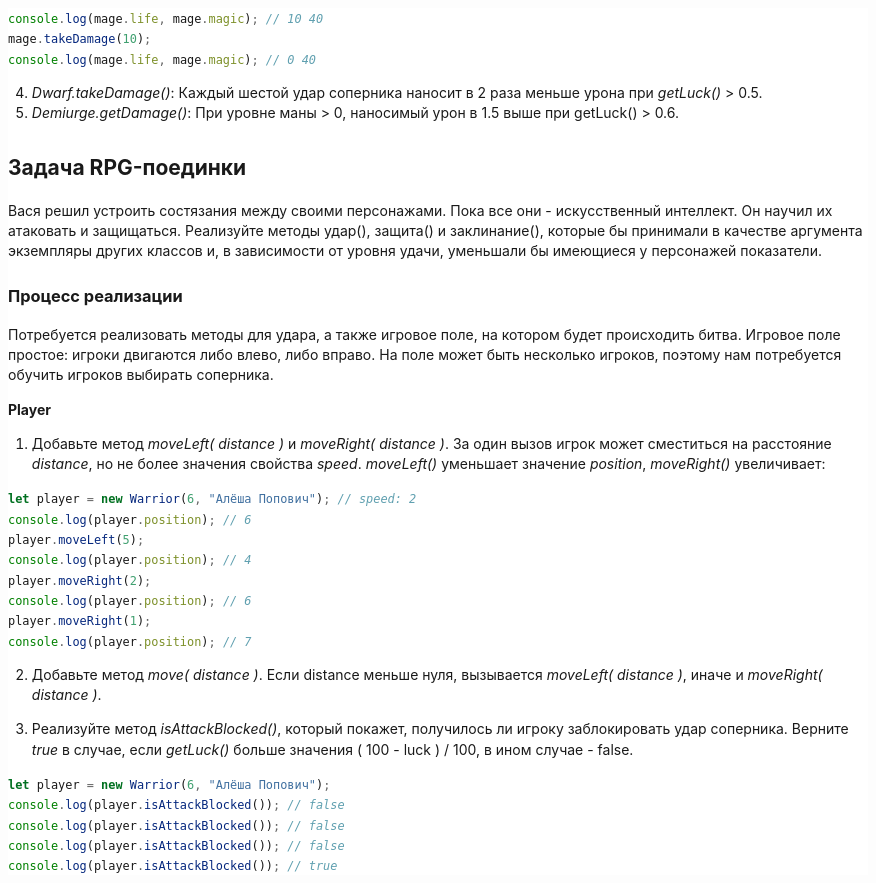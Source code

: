 ```javascript
console.log(mage.life, mage.magic); // 10 40
mage.takeDamage(10);
console.log(mage.life, mage.magic); // 0 40
```

4. *Dwarf.takeDamage()*: Каждый шестой удар соперника наносит в 2 раза меньше урона при *getLuck()* > 0.5.
5. *Demiurge.getDamage()*: При уровне маны > 0, наносимый урон в 1.5 выше при getLuck() > 0.6. 

## Задача RPG-поединки

Вася решил устроить состязания между своими персонажами. Пока все они - искусственный интеллект.
Он научил их атаковать и защищаться. Реализуйте методы удар(), защита() и заклинание(), 
которые бы принимали в качестве аргумента экземпляры других классов и, в зависимости от уровня удачи,
уменьшали бы имеющиеся у персонажей показатели.

### Процесс реализации

Потребуется реализовать методы для удара, а также игровое поле, на котором будет происходить битва.
Игровое поле простое: игроки двигаются либо влево, либо вправо. На поле может быть несколько игроков,
поэтому нам потребуется обучить игроков выбирать соперника.

__Player__

1. Добавьте метод *moveLeft( distance )* и *moveRight( distance )*. За один вызов игрок может сместиться
на расстояние *distance*, но не более значения свойства *speed*. *moveLeft()* уменьшает значение *position*,
*moveRight()* увеличивает:
```javascript
let player = new Warrior(6, "Алёша Попович"); // speed: 2
console.log(player.position); // 6
player.moveLeft(5);
console.log(player.position); // 4
player.moveRight(2);
console.log(player.position); // 6
player.moveRight(1);
console.log(player.position); // 7
```

2. Добавьте метод *move( distance )*. Если distance меньше нуля, вызывается *moveLeft( distance )*, иначе
и *moveRight( distance )*.

3. Реализуйте метод *isAttackBlocked()*, который покажет, получилось ли игроку заблокировать удар
соперника. Верните *true* в случае, если *getLuck()* больше значения ( 100 - luck ) / 100, в ином случае - false. 
```javascript
let player = new Warrior(6, "Алёша Попович");
console.log(player.isAttackBlocked()); // false
console.log(player.isAttackBlocked()); // false
console.log(player.isAttackBlocked()); // false
console.log(player.isAttackBlocked()); // true
```
